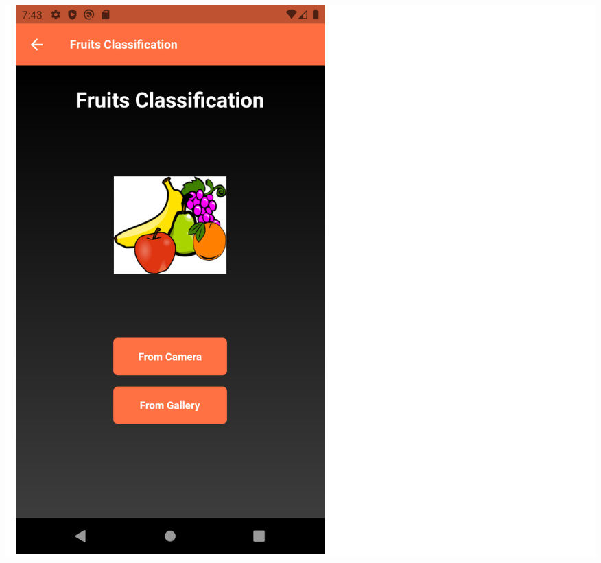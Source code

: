 <img src="https://github.com/vignarajj/image_classifier/blob/master/screenshots/Screenshot_1604605414.png?raw=true" width="480" height="800"/>
